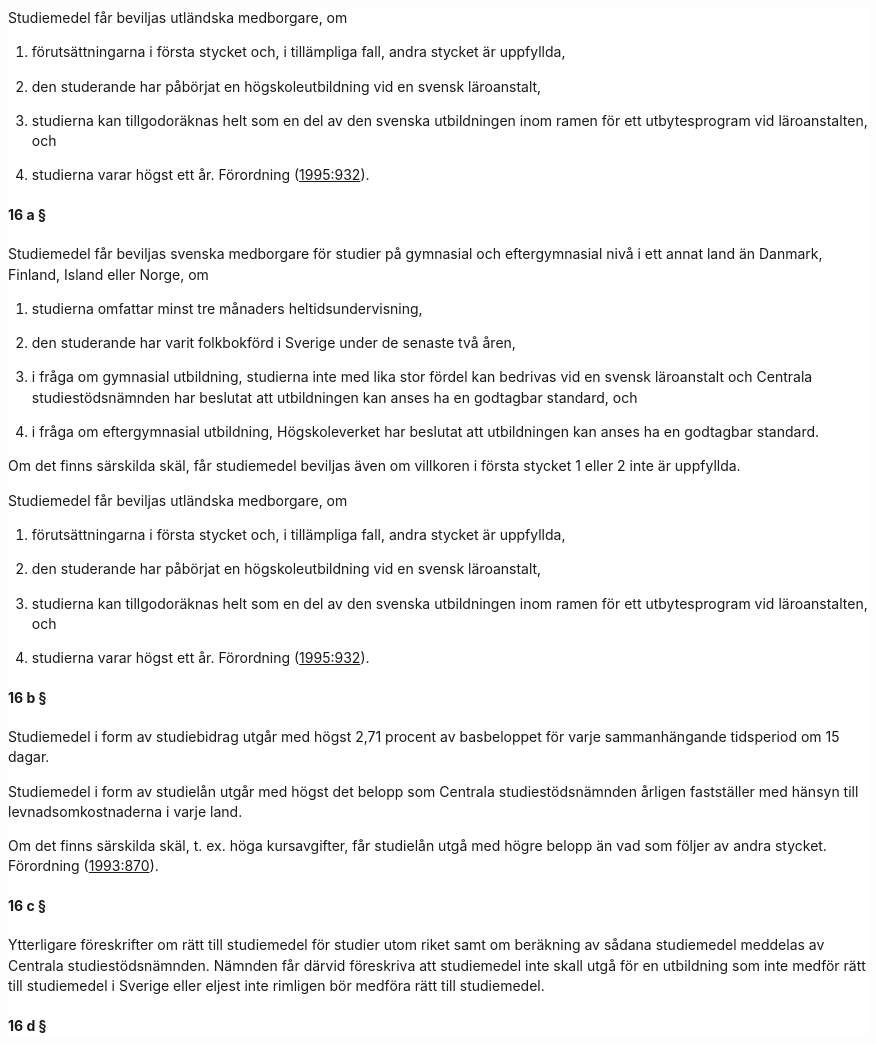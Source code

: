 Studiemedel får beviljas utländska medborgare, om

1. förutsättningarna i första stycket och, i tillämpliga fall, andra stycket är uppfyllda,

2. den studerande har påbörjat en högskoleutbildning vid en svensk läroanstalt,

3. studierna kan tillgodoräknas helt som en del av den svenska utbildningen inom ramen för ett utbytesprogram vid läroanstalten, och

4. studierna varar högst ett år. Förordning ([1995:932](https://selex.se/eli/sfs/1995/932)).

#### 16 a §

Studiemedel får beviljas svenska medborgare för studier på gymnasial och eftergymnasial nivå i ett annat land än Danmark, Finland, Island eller Norge, om

1. studierna omfattar minst tre månaders heltidsundervisning,

2. den studerande har varit folkbokförd i Sverige under de senaste två åren,

3. i fråga om gymnasial utbildning, studierna inte med lika stor fördel kan bedrivas vid en svensk läroanstalt och Centrala studiestödsnämnden har beslutat att utbildningen kan anses ha en godtagbar standard, och

4. i fråga om eftergymnasial utbildning, Högskoleverket har beslutat att utbildningen kan anses ha en godtagbar standard.

Om det finns särskilda skäl, får studiemedel beviljas även om villkoren i första stycket 1 eller 2 inte är uppfyllda.

Studiemedel får beviljas utländska medborgare, om

1. förutsättningarna i första stycket och, i tillämpliga fall, andra stycket är uppfyllda,

2. den studerande har påbörjat en högskoleutbildning vid en svensk läroanstalt,

3. studierna kan tillgodoräknas helt som en del av den svenska utbildningen inom ramen för ett utbytesprogram vid läroanstalten, och

4. studierna varar högst ett år. Förordning ([1995:932](https://selex.se/eli/sfs/1995/932)).

#### 16 b §

Studiemedel i form av studiebidrag utgår med högst 2,71 procent av basbeloppet för varje sammanhängande tidsperiod om 15 dagar.

Studiemedel i form av studielån utgår med högst det belopp som Centrala studiestödsnämnden årligen fastställer med hänsyn till levnadsomkostnaderna i varje land.

Om det finns särskilda skäl, t. ex. höga kursavgifter, får studielån utgå med högre belopp än vad som följer av andra stycket. Förordning ([1993:870](https://selex.se/eli/sfs/1993/870)).

#### 16 c §

Ytterligare föreskrifter om rätt till studiemedel för studier utom riket samt om beräkning av sådana studiemedel meddelas av Centrala studiestödsnämnden. Nämnden får därvid föreskriva att studiemedel inte skall utgå för en utbildning som inte medför rätt till studiemedel i Sverige eller eljest inte rimligen bör medföra rätt till studiemedel.

#### 16 d §
